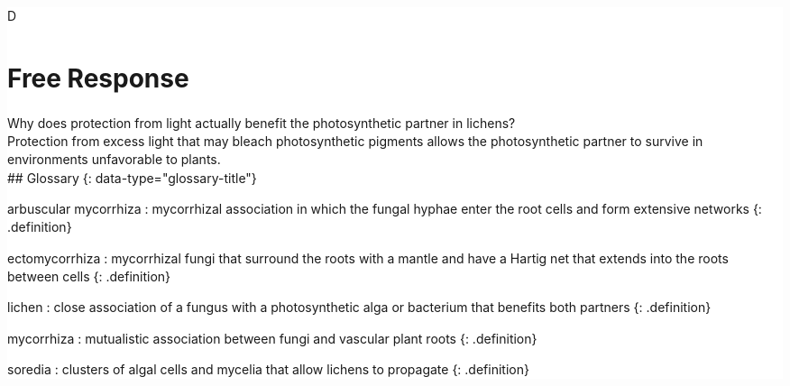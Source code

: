 </div>
<div data-type="solution" class="solution" markdown="1">
D

</div>
</div>

# Free Response

<div data-type="exercise" class="exercise">
<div data-type="problem" class="problem" markdown="1">
Why does protection from light actually benefit the photosynthetic partner in lichens?

</div>
<div data-type="solution" class="solution" markdown="1">
Protection from excess light that may bleach photosynthetic pigments allows the photosynthetic partner to survive in environments unfavorable to plants.

</div>
</div>

<div data-type="glossary" markdown="1">
## Glossary
{: data-type="glossary-title"}

arbuscular mycorrhiza
: mycorrhizal association in which the fungal hyphae enter the root cells and form extensive networks
{: .definition}

ectomycorrhiza
: mycorrhizal fungi that surround the roots with a mantle and have a Hartig net that extends into the roots between cells
{: .definition}

lichen
: close association of a fungus with a photosynthetic alga or bacterium that benefits both partners
{: .definition}

mycorrhiza
: mutualistic association between fungi and vascular plant roots
{: .definition}

soredia
: clusters of algal cells and mycelia that allow lichens to propagate
{: .definition}

</div>



[1]: http://openstaxcollege.org/l/lichenland
[2]: http://openstaxcollege.org/l/lichen_monitrng
